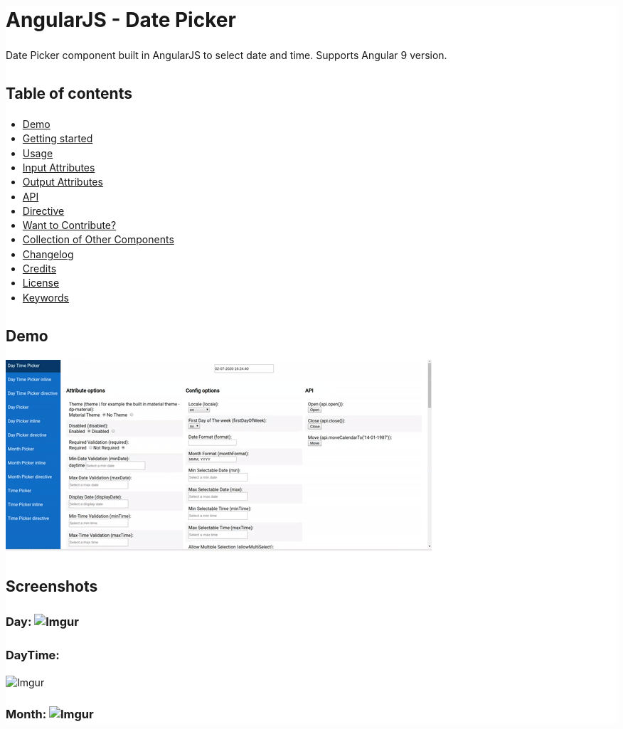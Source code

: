 # AngularJS - Date Picker

Date Picker component built in AngularJS to select date and time. Supports Angular 9 version.

## Table of contents

- [Demo](#demo)
- [Getting started](#getting-started)
- [Usage](#usage)
- [Input Attributes](#input-attributes)
- [Output Attributes](#output-attributes)
- [API](#api)
- [Directive](#directive)
- [Want to Contribute?](#want-to-contribute)
- [Collection of Other Components](#collection-of-components)
- [Changelog](#changelog)
- [Credits](#credits)
- [License](#license)
- [Keywords](#Keywords)

## Demo

[![](dateandtimeNg.gif)](https://github.com/weblineindia/AngularJS-Custom-Datepicker/dateandtimeNg.gif)

## Screenshots

### Day: ![Imgur](https://i.imgur.com/NaOiqi7.png)

### DayTime:

![Imgur](https://i.imgur.com/XSyhhfv.png)

### Month: ![Imgur](https://i.imgur.com/NIlPCx1.png)
